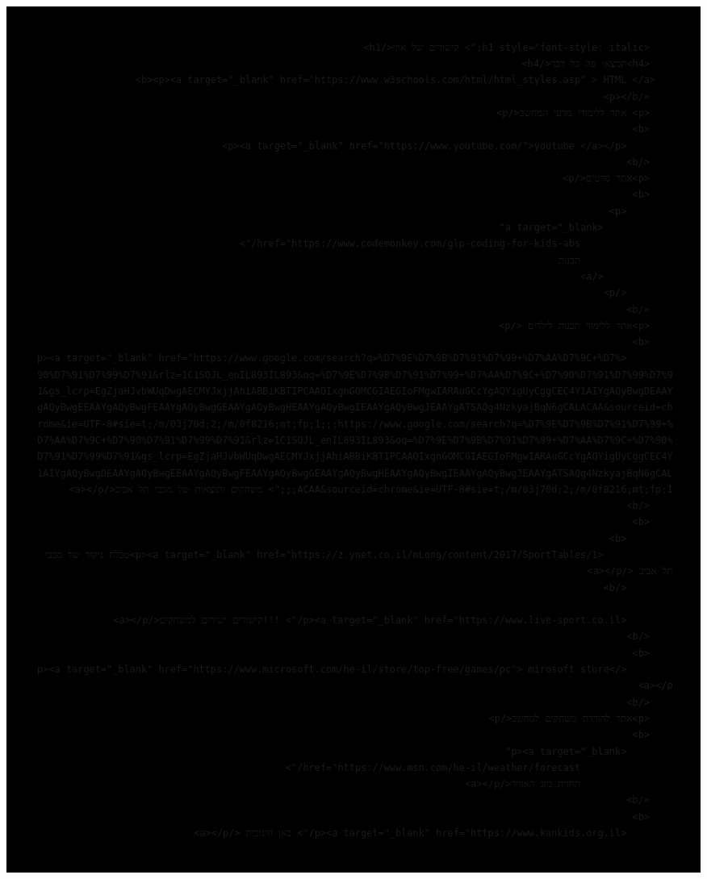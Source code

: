 
<!DOCTYPE html>
<html lang="he-il">
<head>
    <title>אתר הקישורים של איזי</title>

</head>
<body style="direction: rtl; background-color:#000000 ">
    
<div id="my-box" style="
margin: 1%; 
padding: 3%; 
background-image: url('izzy.JPG');  
background-size: cover;
position: relative;">
    
        <h1 style="font-style: italic;"> קישורים של איזי</h1>
        <h4>תמצאו פה כל דבר</h4>
       <b><p><a target="_blank" href="https://www.w3schools.com/html/html_styles.asp" > HTML </a>
        </p></b>
        <p> אתר ללימודי מדעי המחשב</p>
        <b>
            <p><a target="_blank" href="https://www.youtube.com/">youtube </a></p>
        </b>
        <p>אתר סרטים</p>
        <b>
            <p> 
                <a target="_blank"
                    href="https://www.codemonkey.com/glp-coding-for-kids-abs/">
                    תכנות 
                </a>
            </p>
        </b>
        <p>אתר ללימוד תכנות לילדים </p>
        <b>
            <p><a target="_blank" href="https://www.google.com/search?q=%D7%9E%D7%9B%D7%91%D7%99+%D7%AA%D7%9C+%D7%90%D7%91%D7%99%D7%91&rlz=1C1SQJL_enIL893IL893&oq=%D7%9E%D7%9B%D7%91%D7%99+%D7%AA%D7%9C+%D7%90%D7%91%D7%99%D7%91&gs_lcrp=EgZjaHJvbWUqDwgAECMYJxjjAhiABBiKBTIPCAAQIxgnGOMCGIAEGIoFMgwIARAuGCcYgAQYigUyCggCEC4Y1AIYgAQyBwgDEAAYgAQyBwgEEAAYgAQyBwgFEAAYgAQyBwgGEAAYgAQyBwgHEAAYgAQyBwgIEAAYgAQyBwgJEAAYgATSAQg4NzkyajBqN6gCALACAA&sourceid=chrome&ie=UTF-8#sie=t;/m/03j70d;2;/m/0f8216;mt;fp;1;;;https://www.google.com/search?q=%D7%9E%D7%9B%D7%91%D7%99+%D7%AA%D7%9C+%D7%90%D7%91%D7%99%D7%91&rlz=1C1SQJL_enIL893IL893&oq=%D7%9E%D7%9B%D7%91%D7%99+%D7%AA%D7%9C+%D7%90%D7%91%D7%99%D7%91&gs_lcrp=EgZjaHJvbWUqDwgAECMYJxjjAhiABBiKBTIPCAAQIxgnGOMCGIAEGIoFMgwIARAuGCcYgAQYigUyCggCEC4Y1AIYgAQyBwgDEAAYgAQyBwgEEAAYgAQyBwgFEAAYgAQyBwgGEAAYgAQyBwgHEAAYgAQyBwgIEAAYgAQyBwgJEAAYgATSAQg4NzkyajBqN6gCALACAA&sourceid=chrome&ie=UTF-8#sie=t;/m/03j70d;2;/m/0f8216;mt;fp;1;;;"> משחקים ותוצאות של מכבי תל אביב</a></p>
        </b>
        <b>
            <b>
                <p><a target="_blank" href="https://z.ynet.co.il/mLong/content/2017/SportTables/1>טבלת ניקוד של מכבי תל אביב </a></p>
            </b>
        
            <p><a target="_blank" href="https://www.live-sport.co.il/"> !!!קישורים ישירים למשחקים</a></p>
        </b>
        <b>
            <p><a target="_blank" href="https://www.microsoft.com/he-il/store/top-free/games/pc"> mirosoft store</a></p>
        </b>
        <p>אתר להורדת משחקים למחשב</p>
        <b>
            <p><a target="_blank"
                    href="https://www.msn.com/he-il/weather/forecast/">
                    תחזית מזג האוויר</a></p>
        </b>
        <b>
            <p><a target="_blank" href="https://www.kankids.org.il/"> כאן חינוכית </a></p>